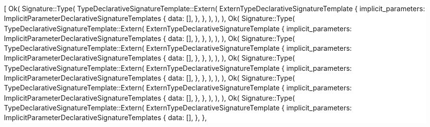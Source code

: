[
    Ok(
        Signature::Type(
            TypeDeclarativeSignatureTemplate::Extern(
                ExternTypeDeclarativeSignatureTemplate {
                    implicit_parameters: ImplicitParameterDeclarativeSignatureTemplates {
                        data: [],
                    },
                },
            ),
        ),
    ),
    Ok(
        Signature::Type(
            TypeDeclarativeSignatureTemplate::Extern(
                ExternTypeDeclarativeSignatureTemplate {
                    implicit_parameters: ImplicitParameterDeclarativeSignatureTemplates {
                        data: [],
                    },
                },
            ),
        ),
    ),
    Ok(
        Signature::Type(
            TypeDeclarativeSignatureTemplate::Extern(
                ExternTypeDeclarativeSignatureTemplate {
                    implicit_parameters: ImplicitParameterDeclarativeSignatureTemplates {
                        data: [],
                    },
                },
            ),
        ),
    ),
    Ok(
        Signature::Type(
            TypeDeclarativeSignatureTemplate::Extern(
                ExternTypeDeclarativeSignatureTemplate {
                    implicit_parameters: ImplicitParameterDeclarativeSignatureTemplates {
                        data: [],
                    },
                },
            ),
        ),
    ),
    Ok(
        Signature::Type(
            TypeDeclarativeSignatureTemplate::Extern(
                ExternTypeDeclarativeSignatureTemplate {
                    implicit_parameters: ImplicitParameterDeclarativeSignatureTemplates {
                        data: [],
                    },
                },
            ),
        ),
    ),
    Ok(
        Signature::Type(
            TypeDeclarativeSignatureTemplate::Extern(
                ExternTypeDeclarativeSignatureTemplate {
                    implicit_parameters: ImplicitParameterDeclarativeSignatureTemplates {
                        data: [],
                    },
                },